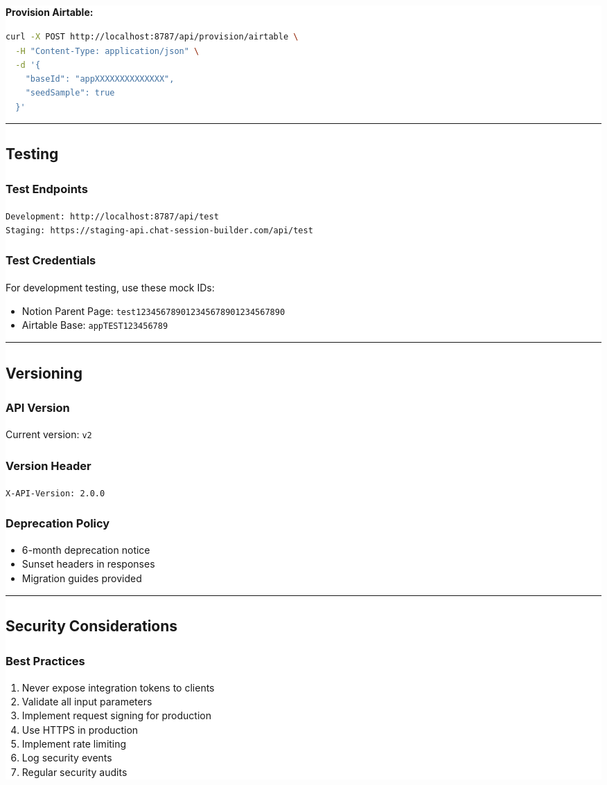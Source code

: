 **Provision Airtable:**
```bash
curl -X POST http://localhost:8787/api/provision/airtable \
  -H "Content-Type: application/json" \
  -d '{
    "baseId": "appXXXXXXXXXXXXXX",
    "seedSample": true
  }'
```

---

## Testing

### Test Endpoints
```
Development: http://localhost:8787/api/test
Staging: https://staging-api.chat-session-builder.com/api/test
```

### Test Credentials
For development testing, use these mock IDs:
- Notion Parent Page: `test123456789012345678901234567890`
- Airtable Base: `appTEST123456789`

---

## Versioning

### API Version
Current version: `v2`

### Version Header
```http
X-API-Version: 2.0.0
```

### Deprecation Policy
- 6-month deprecation notice
- Sunset headers in responses
- Migration guides provided

---

## Security Considerations

### Best Practices
1. Never expose integration tokens to clients
2. Validate all input parameters
3. Implement request signing for production
4. Use HTTPS in production
5. Implement rate limiting
6. Log security events
7. Regular security audits

